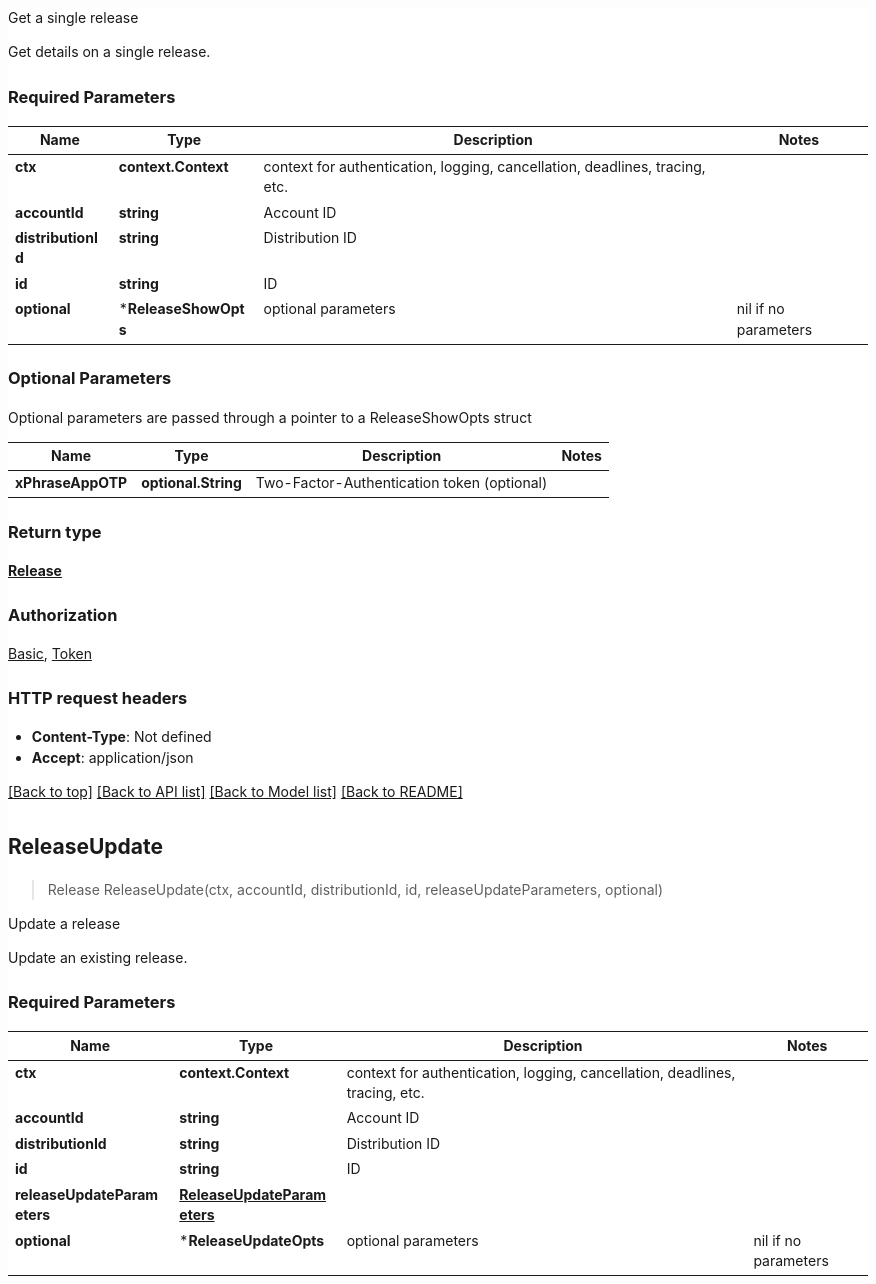 Get a single release

Get details on a single release.

### Required Parameters


Name | Type | Description  | Notes
------------- | ------------- | ------------- | -------------
**ctx** | **context.Context** | context for authentication, logging, cancellation, deadlines, tracing, etc.
**accountId** | **string**| Account ID | 
**distributionId** | **string**| Distribution ID | 
**id** | **string**| ID | 
 **optional** | ***ReleaseShowOpts** | optional parameters | nil if no parameters

### Optional Parameters

Optional parameters are passed through a pointer to a ReleaseShowOpts struct


Name | Type | Description  | Notes
------------- | ------------- | ------------- | -------------
**xPhraseAppOTP** | **optional.String**| Two-Factor-Authentication token (optional) | 

### Return type

[**Release**](Release.md)

### Authorization

[Basic](../README.md#Basic), [Token](../README.md#Token)

### HTTP request headers

- **Content-Type**: Not defined
- **Accept**: application/json

[[Back to top]](#) [[Back to API list]](../README.md#documentation-for-api-endpoints)
[[Back to Model list]](../README.md#documentation-for-models)
[[Back to README]](../README.md)


## ReleaseUpdate

> Release ReleaseUpdate(ctx, accountId, distributionId, id, releaseUpdateParameters, optional)

Update a release

Update an existing release.

### Required Parameters


Name | Type | Description  | Notes
------------- | ------------- | ------------- | -------------
**ctx** | **context.Context** | context for authentication, logging, cancellation, deadlines, tracing, etc.
**accountId** | **string**| Account ID | 
**distributionId** | **string**| Distribution ID | 
**id** | **string**| ID | 
**releaseUpdateParameters** | [**ReleaseUpdateParameters**](ReleaseUpdateParameters.md)|  | 
 **optional** | ***ReleaseUpdateOpts** | optional parameters | nil if no parameters
